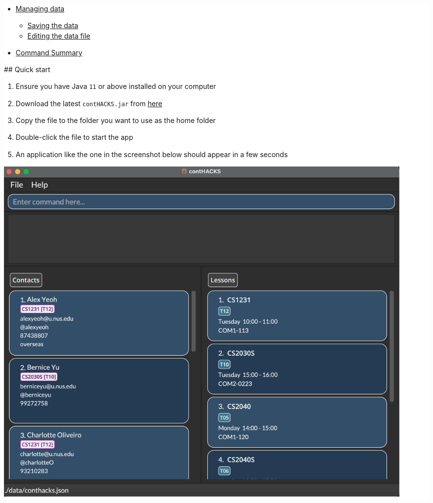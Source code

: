   * [Managing data](#managing-data)
    * [Saving the data](#saving-data)
    * [Editing the data file](#editing-data)

* [Command Summary](#summary)

<div style="page-break-after: always;"></div>
## Quick start <a name="quick-start"></a>

1. Ensure you have Java `11` or above installed on your computer

2. Download the latest `contHACKS.jar` from [here](https://github.com/AY2122S1-CS2103T-T09-2/tp/releases)

3. Copy the file to the folder you want to use as the home folder

4. Double-click the file to start the app

5. An application like the one in the screenshot below should appear in a few seconds

<img src="images/MainApp.png" width="800px">
